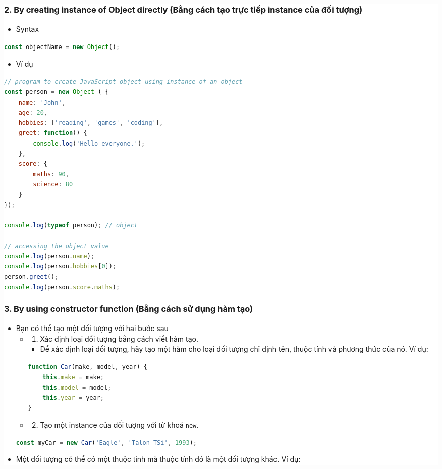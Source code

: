### 2. By creating instance of Object directly (Bằng cách tạo trực tiếp instance của đối tượng)

- Syntax

```Javascript
const objectName = new Object();
```

- Ví dụ

```Javascript
// program to create JavaScript object using instance of an object
const person = new Object ( {
    name: 'John',
    age: 20,
    hobbies: ['reading', 'games', 'coding'],
    greet: function() {
        console.log('Hello everyone.');
    },
    score: {
        maths: 90,
        science: 80
    }
});

console.log(typeof person); // object

// accessing the object value
console.log(person.name);
console.log(person.hobbies[0]);
person.greet();
console.log(person.score.maths);
```

### 3. By using constructor function (Bằng cách sử dụng hàm tạo)

- Bạn có thể tạo một đối tượng với hai bước sau
  - 1. Xác định loại đối tượng bằng cách viết hàm tạo.
    - Để xác định loại đối tượng, hãy tạo một hàm cho loại đối tượng chỉ định tên, thuộc tính và phương thức của nó. Ví dụ:
    ```Javascript
    function Car(make, model, year) {
        this.make = make;
        this.model = model;
        this.year = year;
    }
    ```
  - 2. Tạo một instance của đối tượng với từ khoá `new`.
  ```Javascript
  const myCar = new Car('Eagle', 'Talon TSi', 1993);
  ```
- Một đối tượng có thể có một thuộc tính mà thuộc tính đó là một đối tượng khác. Ví dụ:

